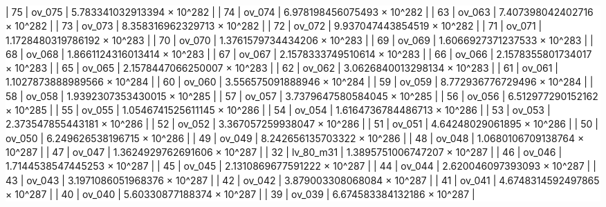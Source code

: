 | 75 | ov_075 | 5.783341032913394 × 10^282 |
| 74 | ov_074 | 6.978198456075493 × 10^282 |
| 63 | ov_063 | 7.407398042402716 × 10^282 |
| 73 | ov_073 | 8.358316962329713 × 10^282 |
| 72 | ov_072 | 9.937047443854519 × 10^282 |
| 71 | ov_071 | 1.1728480319786192 × 10^283 |
| 70 | ov_070 | 1.3761579734434206 × 10^283 |
| 69 | ov_069 | 1.6066927371237533 × 10^283 |
| 68 | ov_068 | 1.8661124316013414 × 10^283 |
| 67 | ov_067 | 2.1578333749510614 × 10^283 |
| 66 | ov_066 | 2.1578355801734017 × 10^283 |
| 65 | ov_065 | 2.1578447066250007 × 10^283 |
| 62 | ov_062 | 3.0626840013298134 × 10^283 |
| 61 | ov_061 | 1.1027873888989566 × 10^284 |
| 60 | ov_060 | 3.556575091888946 × 10^284 |
| 59 | ov_059 | 8.772936776729496 × 10^284 |
| 58 | ov_058 | 1.9392307353430015 × 10^285 |
| 57 | ov_057 | 3.7379647580584045 × 10^285 |
| 56 | ov_056 | 6.512977290152162 × 10^285 |
| 55 | ov_055 | 1.0546741525611145 × 10^286 |
| 54 | ov_054 | 1.6164736784486713 × 10^286 |
| 53 | ov_053 | 2.373547855443181 × 10^286 |
| 52 | ov_052 | 3.367057259938047 × 10^286 |
| 51 | ov_051 | 4.64248029061895 × 10^286 |
| 50 | ov_050 | 6.249626538196715 × 10^286 |
| 49 | ov_049 | 8.242656135703322 × 10^286 |
| 48 | ov_048 | 1.0680106709138764 × 10^287 |
| 47 | ov_047 | 1.3624929762691606 × 10^287 |
| 32 | lv_80_m31 | 1.3895751006747207 × 10^287 |
| 46 | ov_046 | 1.7144538547445253 × 10^287 |
| 45 | ov_045 | 2.1310869677591222 × 10^287 |
| 44 | ov_044 | 2.620046097393093 × 10^287 |
| 43 | ov_043 | 3.1971086051968376 × 10^287 |
| 42 | ov_042 | 3.879003308068084 × 10^287 |
| 41 | ov_041 | 4.6748314592497865 × 10^287 |
| 40 | ov_040 | 5.60330877188374 × 10^287 |
| 39 | ov_039 | 6.674583384132186 × 10^287 |